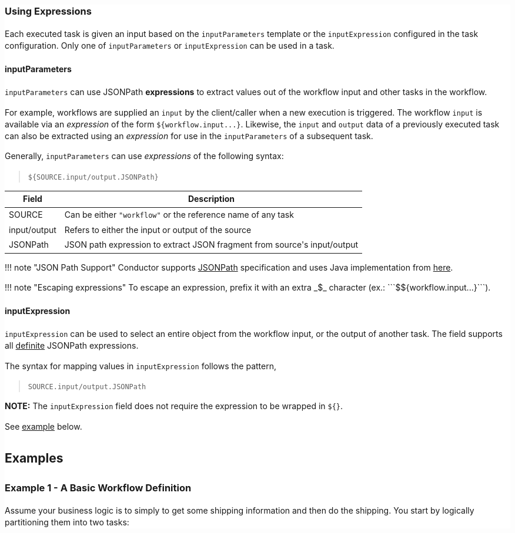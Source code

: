 ### Using Expressions
Each executed task is given an input based on the `inputParameters` template or the `inputExpression` configured in the task configuration. Only one of `inputParameters` or `inputExpression` can be used in a task.

#### inputParameters
`inputParameters` can use JSONPath **expressions** to extract values out of the workflow input and other tasks in the workflow.

For example, workflows are supplied an `input` by the client/caller when a new execution is triggered. The workflow `input` is available via an *expression* of the form `${workflow.input...}`. Likewise, the `input` and `output` data of a previously executed task can also be extracted using an *expression* for use in the `inputParameters` of a subsequent task.

Generally, `inputParameters` can use *expressions* of the following syntax:

> `${SOURCE.input/output.JSONPath}`

| Field        | Description                                                              |
| ------------ | ------------------------------------------------------------------------ |
| SOURCE       | Can be either `"workflow"` or the reference name of any task             |
| input/output | Refers to either the input or output of the source                       |
| JSONPath     | JSON path expression to extract JSON fragment from source's input/output |


!!! note "JSON Path Support"
    Conductor supports [JSONPath](http://goessner.net/articles/JsonPath/) specification and uses Java implementation from [here](https://github.com/jayway/JsonPath).

!!! note "Escaping expressions"
    To escape an expression, prefix it with an extra _$_ character (ex.: ```$${workflow.input...}```).

#### inputExpression

`inputExpression` can be used to select an entire object from the workflow input, or the output of another task. The field supports all [definite](https://github.com/json-path/JsonPath#what-is-returned-when) JSONPath expressions.

The syntax for mapping values in `inputExpression` follows the pattern,

> `SOURCE.input/output.JSONPath`

**NOTE:** The ```inputExpression``` field does not require the expression to be wrapped in `${}`.

See [example](#example-3-inputexpression) below.

## Examples

### Example 1 - A Basic Workflow Definition 

Assume your business logic is to simply to get some shipping information and then do the shipping. You start by
logically partitioning them into two tasks:
